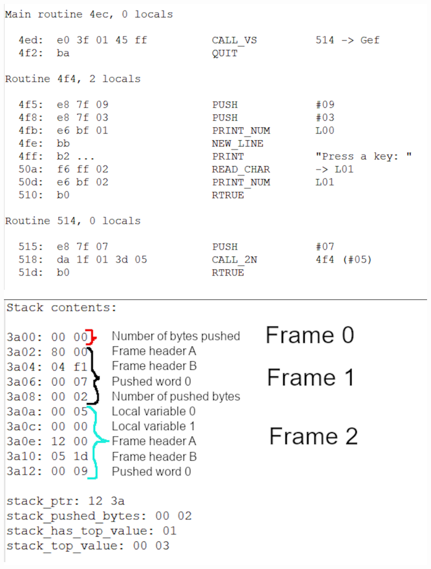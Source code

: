 ![stackdemo.zasm, disassembly](stackdemo_zasm.png)

![stackdemo, stack contents](stackdemo_contents.png)
